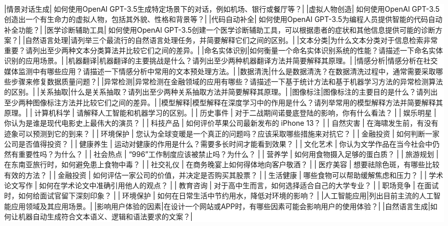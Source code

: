|情景对话生成| 如何使用OpenAI GPT-3.5生成特定场景下的对话，例如机场、银行或餐厅等？|
|虚拟人物创造| 如何使用OpenAI GPT-3.5创造出一个有生命力的虚拟人物，包括其外貌、性格和背景等？|
|代码自动补全| 如何使用OpenAI GPT-3.5为编程人员提供智能的代码自动补全功能？|
|医学诊断辅助工具| 如何使用OpenAI GPT-3.5创建一个医学诊断辅助工具，可以根据患者的症状和其他信息提供可能的诊断方案？|
|自然语言处理|请列举三个最流行的自然语言处理任务，并简要解释它们之间的区别。|
|文本分类|为什么文本分类对于信息检索非常重要？请列出至少两种文本分类算法并比较它们之间的差异。|
|命名实体识别|如何衡量一个命名实体识别系统的性能？请描述一下命名实体识别的应用场景。|
|机器翻译|机器翻译的主要挑战是什么？请列出至少两种机器翻译方法并简要解释其原理。|
|情感分析|情感分析在社交媒体监测中有哪些应用？请描述一下情感分析中常用的文本预处理方法。|
|数据清洗|什么是数据清洗？在数据清洗过程中，通常需要采取哪些步骤来修复数据质量问题？|
|异常检测|异常检测在金融领域的应用有哪些？请描述一下基于统计方法和基于机器学习方法的异常检测算法的区别。|
|关系抽取|什么是关系抽取？请列出至少两种关系抽取方法并简要解释其原理。|
|图像标注|图像标注的主要目的是什么？请列出至少两种图像标注方法并比较它们之间的差异。|
|模型解释|模型解释在深度学习中的作用是什么？请列举常用的模型解释方法并简要解释其原理。|
| 计算机科学 | 请解释人工智能和机器学习的区别。|
| 历史事件 | 对于二战期间诺曼底登陆的影响，你有什么看法？ |
| 娱乐明星 | 你认为是谁是现代电影史上最伟大的演员？ |
| 科技产品 | 如何评价苹果公司最新发布的 iPhone 13？ |
| 自然灾害 | 在海啸发生前，有没有迹象可以预测到它的到来？ |
| 环境保护 | 您认为全球变暖是一个真正的问题吗？应该采取哪些措施来对抗它？ |
| 金融投资 | 如何判断一家公司是否值得投资？ |
| 健康养生 | 运动对健康的作用是什么？需要多长时间才能看到效果？ |
| 文化艺术 | 你认为文学作品在当今社会中仍然有重要性吗？为什么？ |
| 社会热点 | “996”工作制度应该被禁止吗？为什么？ |
| 营养学 | 如何用食物摄入足够的蛋白质？ |
| 旅游规划 | 在东南亚旅行时，如何避免患上食物中毒？ |
| 社交礼仪 | 在商务晚宴上如何得体地向客户敬酒？ |
| 医疗美容 | 想要祛除色斑，有哪些比较有效的方法？ |
| 金融投资 | 如何评估一家公司的价值，并决定是否购买其股票？ |
| 生活健康 | 哪些食物可以帮助缓解焦虑和压力？ |
| 学术论文写作 | 如何在学术论文中准确引用他人的观点？ |
| 教育咨询 | 对于高中生而言，如何选择适合自己的大学专业？ |
| 职场竞争 | 在面试时，如何给面试官留下深刻印象？ |
| 环境保护 | 如何在日常生活中节约用水，降低对环境的影响？ |
|人工智能应用|列出目前主流的人工智能应用领域及其应用场景。|
|影响用户体验的因素|在设计一个网站或APP时，有哪些因素可能会影响用户的使用体验？|
|自然语言生成|如何让机器自动生成符合文本语义、逻辑和语法要求的文案？|